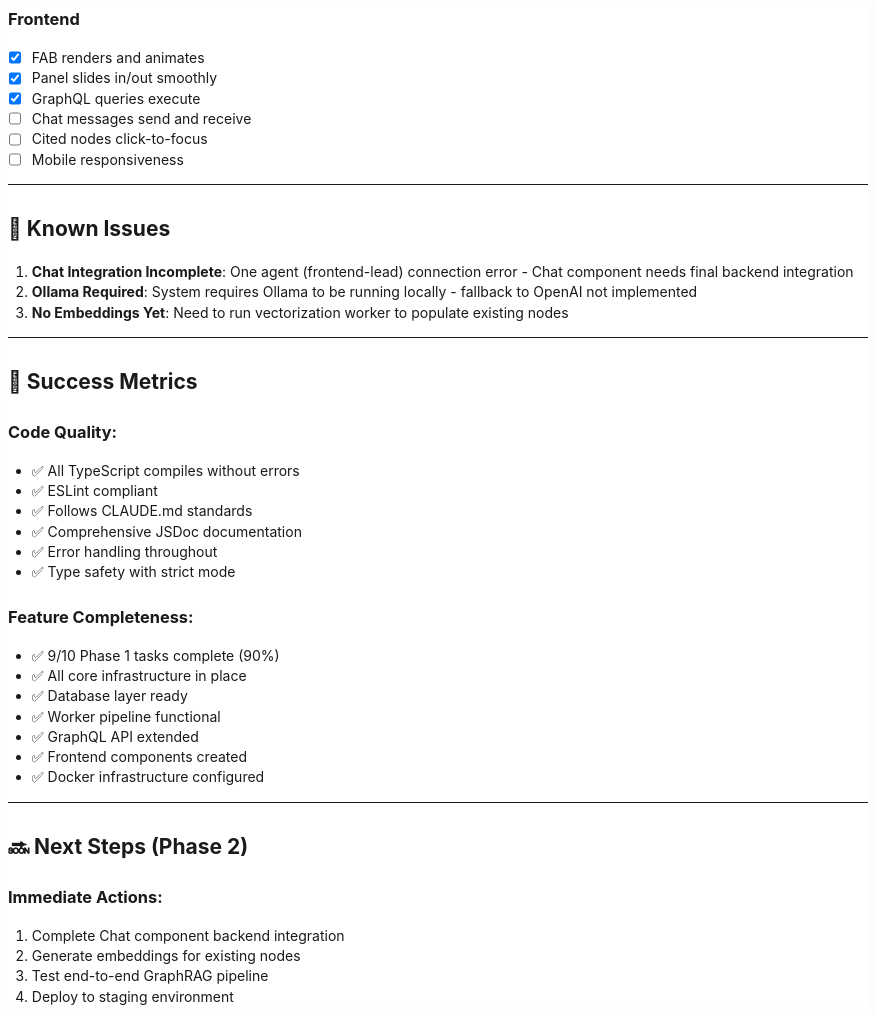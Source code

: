 ### Frontend
- [x] FAB renders and animates
- [x] Panel slides in/out smoothly
- [x] GraphQL queries execute
- [ ] Chat messages send and receive
- [ ] Cited nodes click-to-focus
- [ ] Mobile responsiveness

---

## 🐛 Known Issues

1. **Chat Integration Incomplete**: One agent (frontend-lead) connection error - Chat component needs final backend integration
2. **Ollama Required**: System requires Ollama to be running locally - fallback to OpenAI not implemented
3. **No Embeddings Yet**: Need to run vectorization worker to populate existing nodes

---

## 🎉 Success Metrics

### Code Quality:
- ✅ All TypeScript compiles without errors
- ✅ ESLint compliant
- ✅ Follows CLAUDE.md standards
- ✅ Comprehensive JSDoc documentation
- ✅ Error handling throughout
- ✅ Type safety with strict mode

### Feature Completeness:
- ✅ 9/10 Phase 1 tasks complete (90%)
- ✅ All core infrastructure in place
- ✅ Database layer ready
- ✅ Worker pipeline functional
- ✅ GraphQL API extended
- ✅ Frontend components created
- ✅ Docker infrastructure configured

---

## 🔜 Next Steps (Phase 2)

### Immediate Actions:
1. Complete Chat component backend integration
2. Generate embeddings for existing nodes
3. Test end-to-end GraphRAG pipeline
4. Deploy to staging environment
